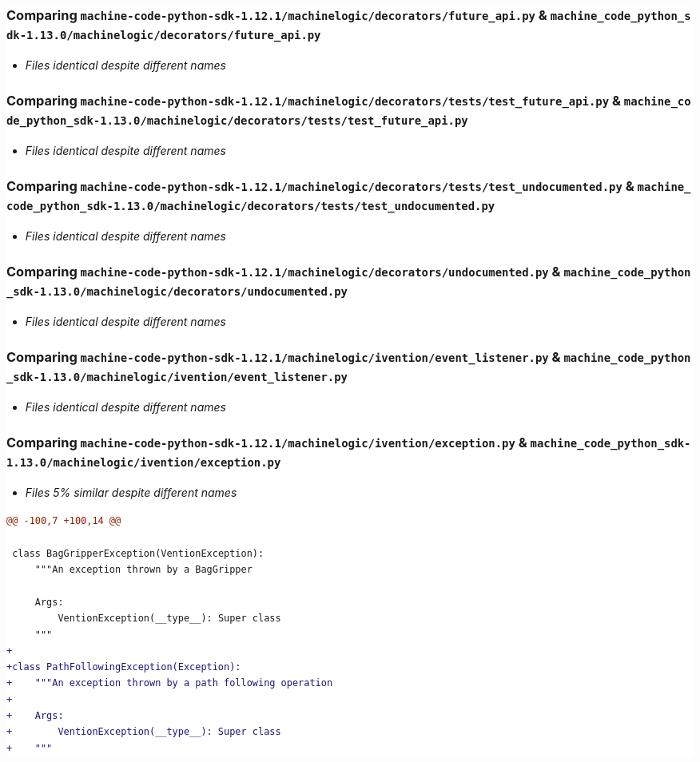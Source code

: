 ### Comparing `machine-code-python-sdk-1.12.1/machinelogic/decorators/future_api.py` & `machine_code_python_sdk-1.13.0/machinelogic/decorators/future_api.py`

 * *Files identical despite different names*

### Comparing `machine-code-python-sdk-1.12.1/machinelogic/decorators/tests/test_future_api.py` & `machine_code_python_sdk-1.13.0/machinelogic/decorators/tests/test_future_api.py`

 * *Files identical despite different names*

### Comparing `machine-code-python-sdk-1.12.1/machinelogic/decorators/tests/test_undocumented.py` & `machine_code_python_sdk-1.13.0/machinelogic/decorators/tests/test_undocumented.py`

 * *Files identical despite different names*

### Comparing `machine-code-python-sdk-1.12.1/machinelogic/decorators/undocumented.py` & `machine_code_python_sdk-1.13.0/machinelogic/decorators/undocumented.py`

 * *Files identical despite different names*

### Comparing `machine-code-python-sdk-1.12.1/machinelogic/ivention/event_listener.py` & `machine_code_python_sdk-1.13.0/machinelogic/ivention/event_listener.py`

 * *Files identical despite different names*

### Comparing `machine-code-python-sdk-1.12.1/machinelogic/ivention/exception.py` & `machine_code_python_sdk-1.13.0/machinelogic/ivention/exception.py`

 * *Files 5% similar despite different names*

```diff
@@ -100,7 +100,14 @@
 
 class BagGripperException(VentionException):
     """An exception thrown by a BagGripper
 
     Args:
         VentionException(__type__): Super class
     """
+
+class PathFollowingException(Exception):
+    """An exception thrown by a path following operation
+
+    Args:
+        VentionException(__type__): Super class
+    """
```
